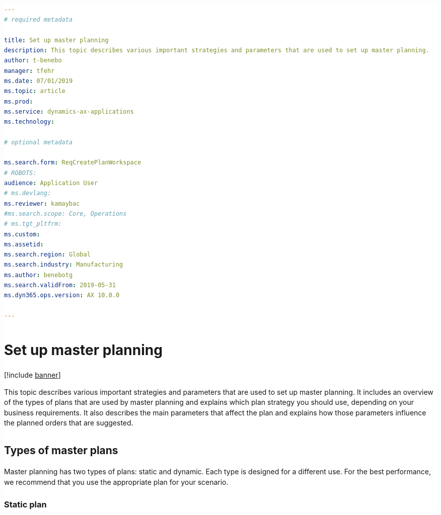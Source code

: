 ```yaml
---
# required metadata

title: Set up master planning
description: This topic describes various important strategies and parameters that are used to set up master planning.
author: t-benebo
manager: tfehr
ms.date: 07/01/2019
ms.topic: article
ms.prod: 
ms.service: dynamics-ax-applications
ms.technology: 

# optional metadata

ms.search.form: ReqCreatePlanWorkspace
# ROBOTS: 
audience: Application User
# ms.devlang: 
ms.reviewer: kamaybac
#ms.search.scope: Core, Operations
# ms.tgt_pltfrm: 
ms.custom: 
ms.assetid: 
ms.search.region: Global
ms.search.industry: Manufacturing
ms.author: benebotg
ms.search.validFrom: 2019-05-31
ms.dyn365.ops.version: AX 10.0.0

---
```


# Set up master planning

[!include [banner](../includes/banner.md)]

This topic describes various important strategies and parameters that are used to set up master planning. It includes an overview of the types of plans that are used by master planning and explains which plan strategy you should use, depending on your business requirements. It also describes the main parameters that affect the plan and explains how those parameters influence the planned orders that are suggested.

## Types of master plans

Master planning has two types of plans: static and dynamic. Each type is designed for a different use. For the best performance, we recommend that you use the appropriate plan for your scenario.

### Static plan
